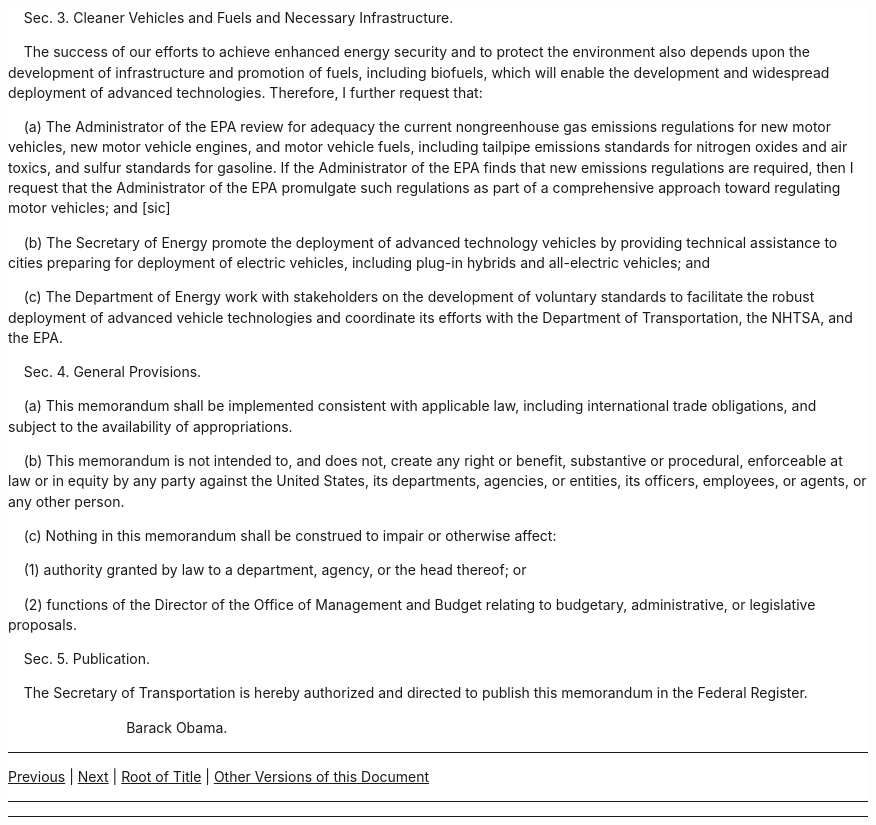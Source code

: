     Sec. 3. Cleaner Vehicles and Fuels and Necessary Infrastructure.

    The success of our efforts to achieve enhanced energy security and to protect the environment also depends upon the development of infrastructure and promotion of fuels, including biofuels, which will enable the development and widespread deployment of advanced technologies. Therefore, I further request that:

    (a) The Administrator of the EPA review for adequacy the current nongreenhouse gas emissions regulations for new motor vehicles, new motor vehicle engines, and motor vehicle fuels, including tailpipe emissions standards for nitrogen oxides and air toxics, and sulfur standards for gasoline. If the Administrator of the EPA finds that new emissions regulations are required, then I request that the Administrator of the EPA promulgate such regulations as part of a comprehensive approach toward regulating motor vehicles; and \[sic\]

    (b) The Secretary of Energy promote the deployment of advanced technology vehicles by providing technical assistance to cities preparing for deployment of electric vehicles, including plug-in hybrids and all-electric vehicles; and

    (c) The Department of Energy work with stakeholders on the development of voluntary standards to facilitate the robust deployment of advanced vehicle technologies and coordinate its efforts with the Department of Transportation, the NHTSA, and the EPA.

    Sec. 4. General Provisions.

    (a) This memorandum shall be implemented consistent with applicable law, including international trade obligations, and subject to the availability of appropriations.

    (b) This memorandum is not intended to, and does not, create any right or benefit, substantive or procedural, enforceable at law or in equity by any party against the United States, its departments, agencies, or entities, its officers, employees, or agents, or any other person.

    (c) Nothing in this memorandum shall be construed to impair or otherwise affect:

    (1) authority granted by law to a department, agency, or the head thereof; or

    (2) functions of the Director of the Office of Management and Budget relating to budgetary, administrative, or legislative proposals.

    Sec. 5. Publication.

    The Secretary of Transportation is hereby authorized and directed to publish this memorandum in the Federal Register.

                              Barack Obama.

----------

[Previous](./../../../../../..//us/usc/t49/stVI/ptC/ch329/m__us_usc_t49_s32901.md) | [Next](./../../../../../..//us/usc/t49/stVI/ptC/ch329/m__us_usc_t49_s32903.md) | [Root of Title](./../../../../../../) | [Other Versions of this Document](https://publicdocs.github.io/go/links?ns=uslm&ref=%2Fus%2Fusc%2Ft49%2Fs32902)

----------
----------

[/us/usc/t5/s553]: https://publicdocs.github.io/go/links?ns=uslm&ref=%2Fus%2Fusc%2Ft5%2Fs553
[/us/usc/t49/s30141/c]: https://publicdocs.github.io/go/links?ns=uslm&ref=%2Fus%2Fusc%2Ft49%2Fs30141%2Fc
[/us/usc/t49/s30142]: https://publicdocs.github.io/go/links?ns=uslm&ref=%2Fus%2Fusc%2Ft49%2Fs30142
[/us/usc/t49/s32903]: https://publicdocs.github.io/go/links?ns=uslm&ref=%2Fus%2Fusc%2Ft49%2Fs32903
[/us/pl/103/272/s1/e]: https://publicdocs.github.io/go/links?ns=uslm&ref=%2Fus%2Fpl%2F103%2F272%2Fs1%2Fe
[/us/stat/108/1059]: https://publicdocs.github.io/go/links?ns=uslm&ref=%2Fus%2Fstat%2F108%2F1059
[/us/pl/110/140]: https://publicdocs.github.io/go/links?ns=uslm&ref=%2Fus%2Fpl%2F110%2F140
[/us/stat/121/1498]: https://publicdocs.github.io/go/links?ns=uslm&ref=%2Fus%2Fstat%2F121%2F1498
[/us/pl/110/140/s108]: https://publicdocs.github.io/go/links?ns=uslm&ref=%2Fus%2Fpl%2F110%2F140%2Fs108
[/us/stat/121/1505]: https://publicdocs.github.io/go/links?ns=uslm&ref=%2Fus%2Fstat%2F121%2F1505
[/us/pl/110/140/s102/a/1]: https://publicdocs.github.io/go/links?ns=uslm&ref=%2Fus%2Fpl%2F110%2F140%2Fs102%2Fa%2F1
[/us/pl/110/140/s102/a/2]: https://publicdocs.github.io/go/links?ns=uslm&ref=%2Fus%2Fpl%2F110%2F140%2Fs102%2Fa%2F2
[/us/pl/110/140/s102/a/3]: https://publicdocs.github.io/go/links?ns=uslm&ref=%2Fus%2Fpl%2F110%2F140%2Fs102%2Fa%2F3
[/us/usc/t42/s6421]: https://publicdocs.github.io/go/links?ns=uslm&ref=%2Fus%2Fusc%2Ft42%2Fs6421
[/us/usc/t42/s6421/c]: https://publicdocs.github.io/go/links?ns=uslm&ref=%2Fus%2Fusc%2Ft42%2Fs6421%2Fc
[/us/usc/t42/s6421/f/4/A]: https://publicdocs.github.io/go/links?ns=uslm&ref=%2Fus%2Fusc%2Ft42%2Fs6421%2Ff%2F4%2FA
[/us/pl/110/140/s104/b/1]: https://publicdocs.github.io/go/links?ns=uslm&ref=%2Fus%2Fpl%2F110%2F140%2Fs104%2Fb%2F1
[/us/pl/110/140/s102/b]: https://publicdocs.github.io/go/links?ns=uslm&ref=%2Fus%2Fpl%2F110%2F140%2Fs102%2Fb
[/us/pl/110/140]: https://publicdocs.github.io/go/links?ns=uslm&ref=%2Fus%2Fpl%2F110%2F140
[/us/pl/110/140/s1601]: https://publicdocs.github.io/go/links?ns=uslm&ref=%2Fus%2Fpl%2F110%2F140%2Fs1601
[/us/usc/t2/s1824]: https://publicdocs.github.io/go/links?ns=uslm&ref=%2Fus%2Fusc%2Ft2%2Fs1824
[/us/pl/110/140/s106]: https://publicdocs.github.io/go/links?ns=uslm&ref=%2Fus%2Fpl%2F110%2F140%2Fs106
[/us/stat/121/1504]: https://publicdocs.github.io/go/links?ns=uslm&ref=%2Fus%2Fstat%2F121%2F1504
[/us/pl/110/140]: https://publicdocs.github.io/go/links?ns=uslm&ref=%2Fus%2Fpl%2F110%2F140
[/us/usc/t49/s30101]: https://publicdocs.github.io/go/links?ns=uslm&ref=%2Fus%2Fusc%2Ft49%2Fs30101
[/us/usc/t49/s32902]: https://publicdocs.github.io/go/links?ns=uslm&ref=%2Fus%2Fusc%2Ft49%2Fs32902
[/us/pl/110/140/s107]: https://publicdocs.github.io/go/links?ns=uslm&ref=%2Fus%2Fpl%2F110%2F140%2Fs107
[/us/stat/121/1504]: https://publicdocs.github.io/go/links?ns=uslm&ref=%2Fus%2Fstat%2F121%2F1504
[/us/pl/110/140]: https://publicdocs.github.io/go/links?ns=uslm&ref=%2Fus%2Fpl%2F110%2F140
[/us/usc/t49/s30101]: https://publicdocs.github.io/go/links?ns=uslm&ref=%2Fus%2Fusc%2Ft49%2Fs30101
[/us/usc/t49/s32902/g/2]: https://publicdocs.github.io/go/links?ns=uslm&ref=%2Fus%2Fusc%2Ft49%2Fs32902%2Fg%2F2


